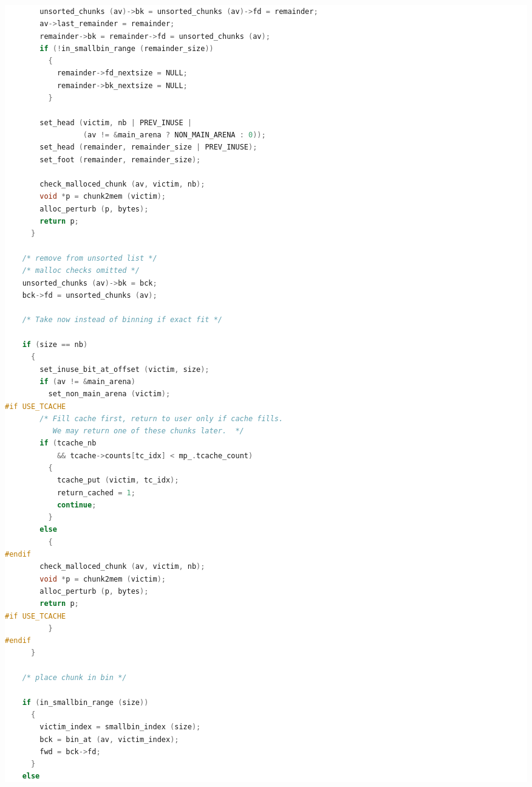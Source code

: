 ```c
        unsorted_chunks (av)->bk = unsorted_chunks (av)->fd = remainder;
        av->last_remainder = remainder;
        remainder->bk = remainder->fd = unsorted_chunks (av);
        if (!in_smallbin_range (remainder_size))
          {
            remainder->fd_nextsize = NULL;
            remainder->bk_nextsize = NULL;
          }

        set_head (victim, nb | PREV_INUSE |
                  (av != &main_arena ? NON_MAIN_ARENA : 0));
        set_head (remainder, remainder_size | PREV_INUSE);
        set_foot (remainder, remainder_size);

        check_malloced_chunk (av, victim, nb);
        void *p = chunk2mem (victim);
        alloc_perturb (p, bytes);
        return p;
      }

    /* remove from unsorted list */
    /* malloc checks omitted */
    unsorted_chunks (av)->bk = bck;
    bck->fd = unsorted_chunks (av);

    /* Take now instead of binning if exact fit */

    if (size == nb)
      {
        set_inuse_bit_at_offset (victim, size);
        if (av != &main_arena)
          set_non_main_arena (victim);
#if USE_TCACHE
        /* Fill cache first, return to user only if cache fills.
           We may return one of these chunks later.  */
        if (tcache_nb
            && tcache->counts[tc_idx] < mp_.tcache_count)
          {
            tcache_put (victim, tc_idx);
            return_cached = 1;
            continue;
          }
        else
          {
#endif
        check_malloced_chunk (av, victim, nb);
        void *p = chunk2mem (victim);
        alloc_perturb (p, bytes);
        return p;
#if USE_TCACHE
          }
#endif
      }

    /* place chunk in bin */

    if (in_smallbin_range (size))
      {
        victim_index = smallbin_index (size);
        bck = bin_at (av, victim_index);
        fwd = bck->fd;
      }
    else
```